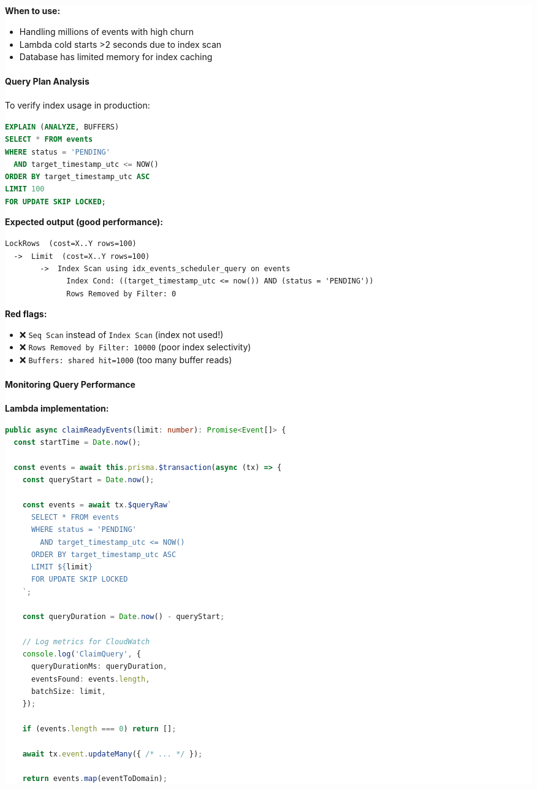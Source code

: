 **When to use:**
- Handling millions of events with high churn
- Lambda cold starts >2 seconds due to index scan
- Database has limited memory for index caching

#### Query Plan Analysis

To verify index usage in production:

```sql
EXPLAIN (ANALYZE, BUFFERS)
SELECT * FROM events
WHERE status = 'PENDING'
  AND target_timestamp_utc <= NOW()
ORDER BY target_timestamp_utc ASC
LIMIT 100
FOR UPDATE SKIP LOCKED;
```

**Expected output (good performance):**
```
LockRows  (cost=X..Y rows=100)
  ->  Limit  (cost=X..Y rows=100)
        ->  Index Scan using idx_events_scheduler_query on events
              Index Cond: ((target_timestamp_utc <= now()) AND (status = 'PENDING'))
              Rows Removed by Filter: 0
```

**Red flags:**
- ❌ `Seq Scan` instead of `Index Scan` (index not used!)
- ❌ `Rows Removed by Filter: 10000` (poor index selectivity)
- ❌ `Buffers: shared hit=1000` (too many buffer reads)

#### Monitoring Query Performance

**Lambda implementation:**

```typescript
public async claimReadyEvents(limit: number): Promise<Event[]> {
  const startTime = Date.now();

  const events = await this.prisma.$transaction(async (tx) => {
    const queryStart = Date.now();

    const events = await tx.$queryRaw`
      SELECT * FROM events
      WHERE status = 'PENDING'
        AND target_timestamp_utc <= NOW()
      ORDER BY target_timestamp_utc ASC
      LIMIT ${limit}
      FOR UPDATE SKIP LOCKED
    `;

    const queryDuration = Date.now() - queryStart;

    // Log metrics for CloudWatch
    console.log('ClaimQuery', {
      queryDurationMs: queryDuration,
      eventsFound: events.length,
      batchSize: limit,
    });

    if (events.length === 0) return [];

    await tx.event.updateMany({ /* ... */ });

    return events.map(eventToDomain);
```